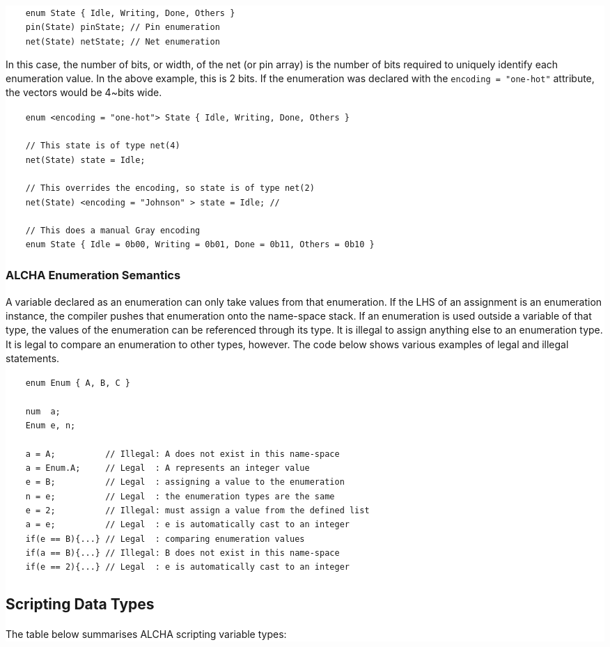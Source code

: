 ```alcha
    enum State { Idle, Writing, Done, Others }
    pin(State) pinState; // Pin enumeration
    net(State) netState; // Net enumeration
```

In this case, the number of bits, or width, of the net (or pin array) is the
number of bits required to uniquely identify each enumeration value.  In the
above example, this is 2&nbsp;bits.  If the enumeration was declared with the
`encoding = "one-hot"` attribute, the vectors would be 4~bits wide.

```alcha
    enum <encoding = "one-hot"> State { Idle, Writing, Done, Others }

    // This state is of type net(4)
    net(State) state = Idle;

    // This overrides the encoding, so state is of type net(2)
    net(State) <encoding = "Johnson" > state = Idle; //

    // This does a manual Gray encoding
    enum State { Idle = 0b00, Writing = 0b01, Done = 0b11, Others = 0b10 }
```

### ALCHA Enumeration Semantics

A variable declared as an enumeration can only take values from that
enumeration.  If the LHS of an assignment is an enumeration instance, the
compiler pushes that enumeration onto the name-space stack.  If an enumeration
is used outside a variable of that type, the values of the enumeration can be
referenced through its type.  It is illegal to assign anything else to an
enumeration type. It is legal to compare an enumeration to other types,
however.  The code below shows various examples of legal and illegal statements.

```alcha
    enum Enum { A, B, C }

    num  a;
    Enum e, n;

    a = A;          // Illegal: A does not exist in this name-space
    a = Enum.A;     // Legal  : A represents an integer value
    e = B;          // Legal  : assigning a value to the enumeration
    n = e;          // Legal  : the enumeration types are the same
    e = 2;          // Illegal: must assign a value from the defined list
    a = e;          // Legal  : e is automatically cast to an integer
    if(e == B){...} // Legal  : comparing enumeration values
    if(a == B){...} // Illegal: B does not exist in this name-space
    if(e == 2){...} // Legal  : e is automatically cast to an integer
```

## Scripting Data Types

The table below summarises ALCHA scripting variable types:
